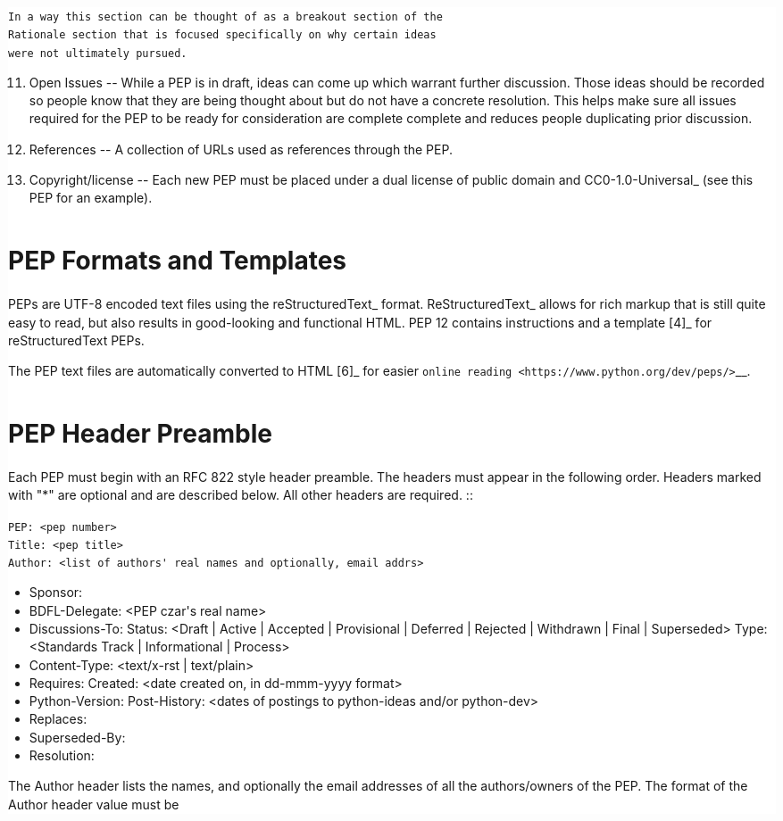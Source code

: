     In a way this section can be thought of as a breakout section of the
    Rationale section that is focused specifically on why certain ideas
    were not ultimately pursued.

11. Open Issues -- While a PEP is in draft, ideas can come up which
    warrant further discussion. Those ideas should be recorded so people
    know that they are being thought about but do not have a concrete
    resolution. This helps make sure all issues required for the PEP to
    be ready for consideration are complete complete and reduces people
    duplicating prior discussion.

12. References -- A collection of URLs used as references through the
    PEP.

13. Copyright/license -- Each new PEP must be placed under a dual
    license of public domain and CC0-1.0-Universal\_ (see this PEP for
    an example).

PEP Formats and Templates
=========================

PEPs are UTF-8 encoded text files using the reStructuredText\_ format.
ReStructuredText\_ allows for rich markup that is still quite easy to
read, but also results in good-looking and functional HTML. PEP 12
contains instructions and a template \[4\]\_ for reStructuredText PEPs.

The PEP text files are automatically converted to HTML \[6\]\_ for
easier `online reading <https://www.python.org/dev/peps/>`\_\_.

PEP Header Preamble
===================

Each PEP must begin with an RFC 822 style header preamble. The headers
must appear in the following order. Headers marked with \"\*\" are
optional and are described below. All other headers are required. ::

    PEP: <pep number>
    Title: <pep title>
    Author: <list of authors' real names and optionally, email addrs>

-   Sponsor: <real name of sponsor>
-   BDFL-Delegate: \<PEP czar's real name\>
-   Discussions-To: <email address> Status: \<Draft \| Active \|
    Accepted \| Provisional \| Deferred \| Rejected \| Withdrawn \|
    Final \| Superseded\> Type: \<Standards Track \| Informational \|
    Process\>
-   Content-Type: \<text/x-rst \| text/plain\>
-   Requires: <pep numbers> Created: \<date created on, in dd-mmm-yyyy
    format\>
-   Python-Version: <version number> Post-History:
    <dates of postings to python-ideas and/or python-dev>
-   Replaces: <pep number>
-   Superseded-By: <pep number>
-   Resolution: <url>

The Author header lists the names, and optionally the email addresses of
all the authors/owners of the PEP. The format of the Author header value
must be
